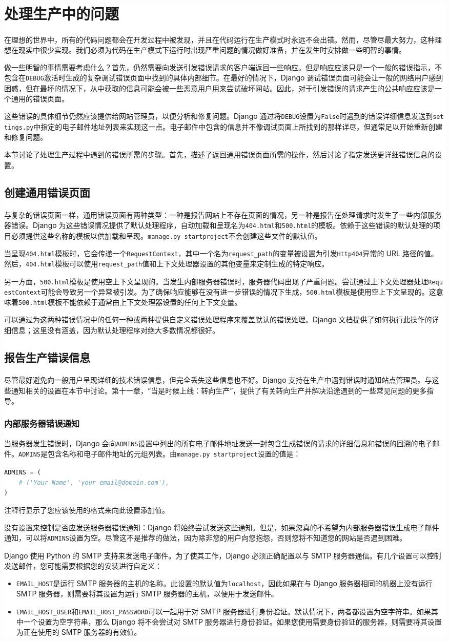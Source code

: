 # 处理生产中的问题

在理想的世界中，所有的代码问题都会在开发过程中被发现，并且在代码运行在生产模式时永远不会出错。然而，尽管尽最大努力，这种理想在现实中很少实现。我们必须为代码在生产模式下运行时出现严重问题的情况做好准备，并在发生时安排做一些明智的事情。

做一些明智的事情需要考虑什么？首先，仍然需要向发送引发错误请求的客户端返回一些响应。但是响应应该只是一个一般的错误指示，不包含在`DEBUG`激活时生成的复杂调试错误页面中找到的具体内部细节。在最好的情况下，Django 调试错误页面可能会让一般的网络用户感到困惑，但在最坏的情况下，从中获取的信息可能会被一些恶意用户用来尝试破坏网站。因此，对于引发错误的请求产生的公共响应应该是一个通用的错误页面。

这些错误的具体细节仍然应该提供给网站管理员，以便分析和修复问题。Django 通过将`DEBUG`设置为`False`时遇到的错误详细信息发送到`settings.py`中指定的电子邮件地址列表来实现这一点。电子邮件中包含的信息并不像调试页面上所找到的那样详尽，但通常足以开始重新创建和修复问题。

本节讨论了处理生产过程中遇到的错误所需的步骤。首先，描述了返回通用错误页面所需的操作，然后讨论了指定发送更详细错误信息的设置。

## 创建通用错误页面

与复杂的错误页面一样，通用错误页面有两种类型：一种是报告网站上不存在页面的情况，另一种是报告在处理请求时发生了一些内部服务器错误。Django 为这些错误情况提供了默认处理程序，自动加载和呈现名为`404.html`和`500.html`的模板。依赖于这些错误的默认处理的项目必须提供这些名称的模板以供加载和呈现。`manage.py startproject`不会创建这些文件的默认值。

当呈现`404.html`模板时，它会传递一个`RequestContext`，其中一个名为`request_path`的变量被设置为引发`Http404`异常的 URL 路径的值。然后，`404.html`模板可以使用`request_path`值和上下文处理器设置的其他变量来定制生成的特定响应。

另一方面，`500.html`模板是使用空上下文呈现的。当发生内部服务器错误时，服务器代码出现了严重问题。尝试通过上下文处理器处理`RequestContext`可能会导致另一个异常被引发。为了确保响应能够在没有进一步错误的情况下生成，`500.html`模板是使用空上下文呈现的。这意味着`500.html`模板不能依赖于通常由上下文处理器设置的任何上下文变量。

可以通过为这两种错误情况中的任何一种或两种提供自定义错误处理程序来覆盖默认的错误处理。Django 文档提供了如何执行此操作的详细信息；这里没有涵盖，因为默认处理程序对绝大多数情况都很好。

## 报告生产错误信息

尽管最好避免向一般用户呈现详细的技术错误信息，但完全丢失这些信息也不好。Django 支持在生产中遇到错误时通知站点管理员。与这些通知相关的设置在本节中讨论。第十一章，“当是时候上线：转向生产”，提供了有关转向生产并解决沿途遇到的一些常见问题的更多指导。

### 内部服务器错误通知

当服务器发生错误时，Django 会向`ADMINS`设置中列出的所有电子邮件地址发送一封包含生成错误的请求的详细信息和错误的回溯的电子邮件。`ADMINS`是包含名称和电子邮件地址的元组列表。由`manage.py startproject`设置的值是：

```py
ADMINS = ( 
    # ('Your Name', 'your_email@domain.com'), 
) 
```

注释行显示了您应该使用的格式来向此设置添加值。

没有设置来控制是否应发送服务器错误通知：Django 将始终尝试发送这些通知。但是，如果您真的不希望为内部服务器错误生成电子邮件通知，可以将`ADMINS`设置为空。尽管这不是推荐的做法，因为除非您的用户向您抱怨，否则您将不知道您的网站是否遇到困难。

Django 使用 Python 的 SMTP 支持来发送电子邮件。为了使其工作，Django 必须正确配置以与 SMTP 服务器通信。有几个设置可以控制发送邮件，您可能需要根据您的安装进行自定义：

+   `EMAIL_HOST`是运行 SMTP 服务器的主机的名称。此设置的默认值为`localhost`，因此如果在与 Django 服务器相同的机器上没有运行 SMTP 服务器，则需要将其设置为运行 SMTP 服务器的主机，以便用于发送邮件。

+   `EMAIL_HOST_USER`和`EMAIL_HOST_PASSWORD`可以一起用于对 SMTP 服务器进行身份验证。默认情况下，两者都设置为空字符串。如果其中一个设置为空字符串，那么 Django 将不会尝试对 SMTP 服务器进行身份验证。如果您使用需要身份验证的服务器，则需要将其设置为正在使用的 SMTP 服务器的有效值。
